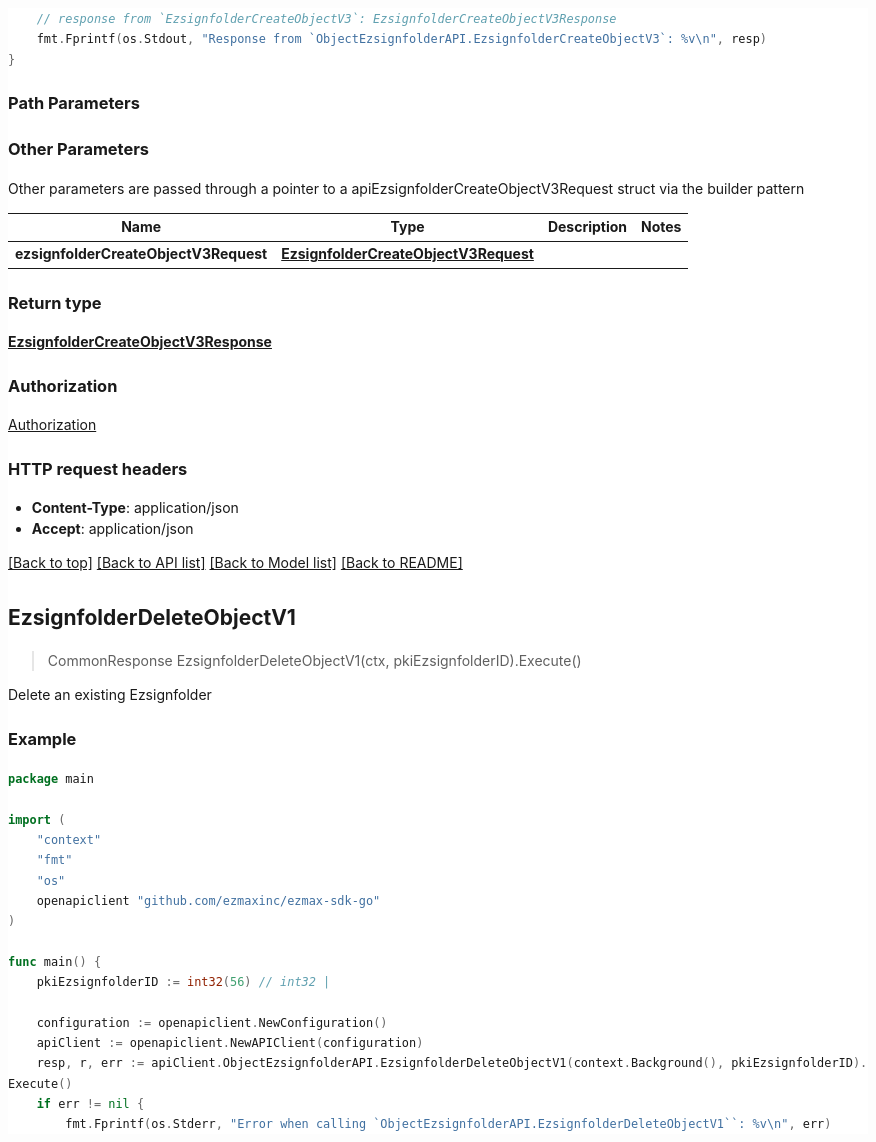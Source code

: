 ```go
	// response from `EzsignfolderCreateObjectV3`: EzsignfolderCreateObjectV3Response
	fmt.Fprintf(os.Stdout, "Response from `ObjectEzsignfolderAPI.EzsignfolderCreateObjectV3`: %v\n", resp)
}
```

### Path Parameters



### Other Parameters

Other parameters are passed through a pointer to a apiEzsignfolderCreateObjectV3Request struct via the builder pattern


Name | Type | Description  | Notes
------------- | ------------- | ------------- | -------------
 **ezsignfolderCreateObjectV3Request** | [**EzsignfolderCreateObjectV3Request**](EzsignfolderCreateObjectV3Request.md) |  | 

### Return type

[**EzsignfolderCreateObjectV3Response**](EzsignfolderCreateObjectV3Response.md)

### Authorization

[Authorization](../README.md#Authorization)

### HTTP request headers

- **Content-Type**: application/json
- **Accept**: application/json

[[Back to top]](#) [[Back to API list]](../README.md#documentation-for-api-endpoints)
[[Back to Model list]](../README.md#documentation-for-models)
[[Back to README]](../README.md)


## EzsignfolderDeleteObjectV1

> CommonResponse EzsignfolderDeleteObjectV1(ctx, pkiEzsignfolderID).Execute()

Delete an existing Ezsignfolder

### Example

```go
package main

import (
	"context"
	"fmt"
	"os"
	openapiclient "github.com/ezmaxinc/ezmax-sdk-go"
)

func main() {
	pkiEzsignfolderID := int32(56) // int32 | 

	configuration := openapiclient.NewConfiguration()
	apiClient := openapiclient.NewAPIClient(configuration)
	resp, r, err := apiClient.ObjectEzsignfolderAPI.EzsignfolderDeleteObjectV1(context.Background(), pkiEzsignfolderID).Execute()
	if err != nil {
		fmt.Fprintf(os.Stderr, "Error when calling `ObjectEzsignfolderAPI.EzsignfolderDeleteObjectV1``: %v\n", err)
```